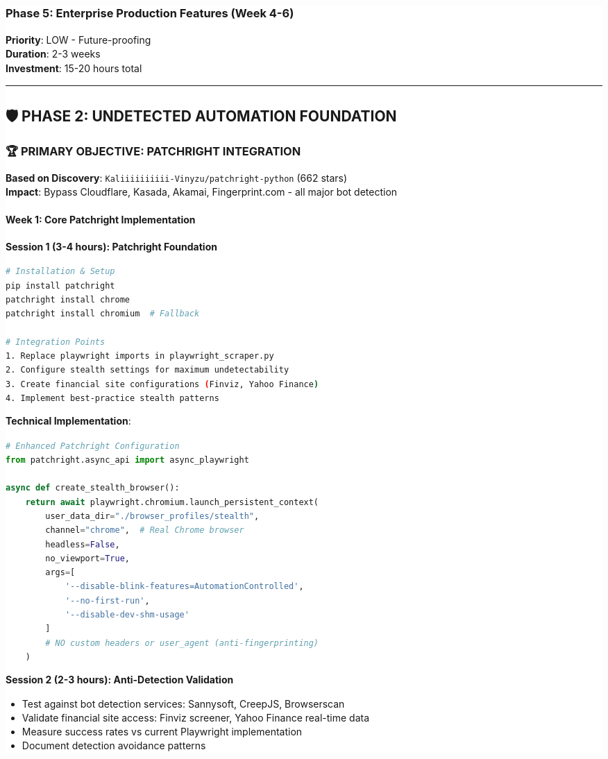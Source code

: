 ### **Phase 5: Enterprise Production Features (Week 4-6)**
**Priority**: LOW - Future-proofing  
**Duration**: 2-3 weeks  
**Investment**: 15-20 hours total

---

## 🛡️ **PHASE 2: UNDETECTED AUTOMATION FOUNDATION**

### **🏆 PRIMARY OBJECTIVE: PATCHRIGHT INTEGRATION**

**Based on Discovery**: `Kaliiiiiiiiii-Vinyzu/patchright-python` (662 stars)  
**Impact**: Bypass Cloudflare, Kasada, Akamai, Fingerprint.com - all major bot detection

#### **Week 1: Core Patchright Implementation**

**Session 1 (3-4 hours): Patchright Foundation**
```bash
# Installation & Setup
pip install patchright
patchright install chrome
patchright install chromium  # Fallback

# Integration Points
1. Replace playwright imports in playwright_scraper.py
2. Configure stealth settings for maximum undetectability
3. Create financial site configurations (Finviz, Yahoo Finance)
4. Implement best-practice stealth patterns
```

**Technical Implementation**:
```python
# Enhanced Patchright Configuration
from patchright.async_api import async_playwright

async def create_stealth_browser():
    return await playwright.chromium.launch_persistent_context(
        user_data_dir="./browser_profiles/stealth",
        channel="chrome",  # Real Chrome browser
        headless=False,
        no_viewport=True,
        args=[
            '--disable-blink-features=AutomationControlled',
            '--no-first-run',
            '--disable-dev-shm-usage'
        ]
        # NO custom headers or user_agent (anti-fingerprinting)
    )
```

**Session 2 (2-3 hours): Anti-Detection Validation**
- Test against bot detection services: Sannysoft, CreepJS, Browserscan
- Validate financial site access: Finviz screener, Yahoo Finance real-time data
- Measure success rates vs current Playwright implementation
- Document detection avoidance patterns
